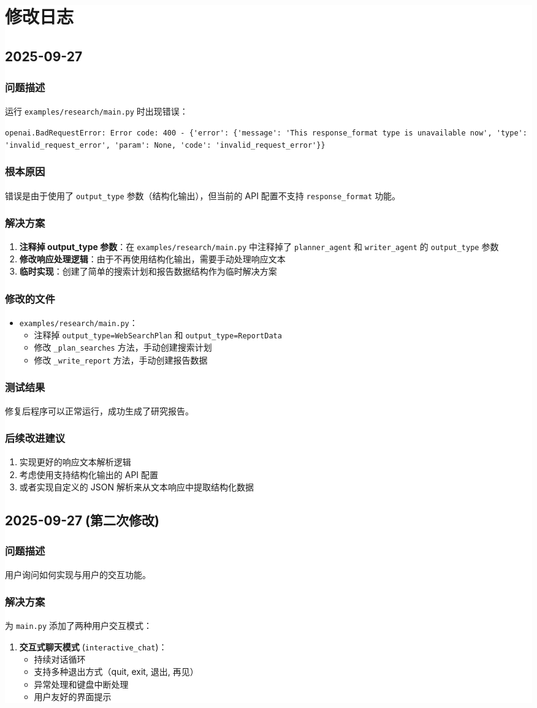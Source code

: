 # 修改日志

## 2025-09-27

### 问题描述
运行 `examples/research/main.py` 时出现错误：
```
openai.BadRequestError: Error code: 400 - {'error': {'message': 'This response_format type is unavailable now', 'type': 'invalid_request_error', 'param': None, 'code': 'invalid_request_error'}}
```

### 根本原因
错误是由于使用了 `output_type` 参数（结构化输出），但当前的 API 配置不支持 `response_format` 功能。

### 解决方案
1. **注释掉 output_type 参数**：在 `examples/research/main.py` 中注释掉了 `planner_agent` 和 `writer_agent` 的 `output_type` 参数
2. **修改响应处理逻辑**：由于不再使用结构化输出，需要手动处理响应文本
3. **临时实现**：创建了简单的搜索计划和报告数据结构作为临时解决方案

### 修改的文件
- `examples/research/main.py`：
  - 注释掉 `output_type=WebSearchPlan` 和 `output_type=ReportData`
  - 修改 `_plan_searches` 方法，手动创建搜索计划
  - 修改 `_write_report` 方法，手动创建报告数据

### 测试结果
修复后程序可以正常运行，成功生成了研究报告。

### 后续改进建议
1. 实现更好的响应文本解析逻辑
2. 考虑使用支持结构化输出的 API 配置
3. 或者实现自定义的 JSON 解析来从文本响应中提取结构化数据

## 2025-09-27 (第二次修改)

### 问题描述
用户询问如何实现与用户的交互功能。

### 解决方案
为 `main.py` 添加了两种用户交互模式：

1. **交互式聊天模式** (`interactive_chat`)：
   - 持续对话循环
   - 支持多种退出方式（quit, exit, 退出, 再见）
   - 异常处理和键盘中断处理
   - 用户友好的界面提示
